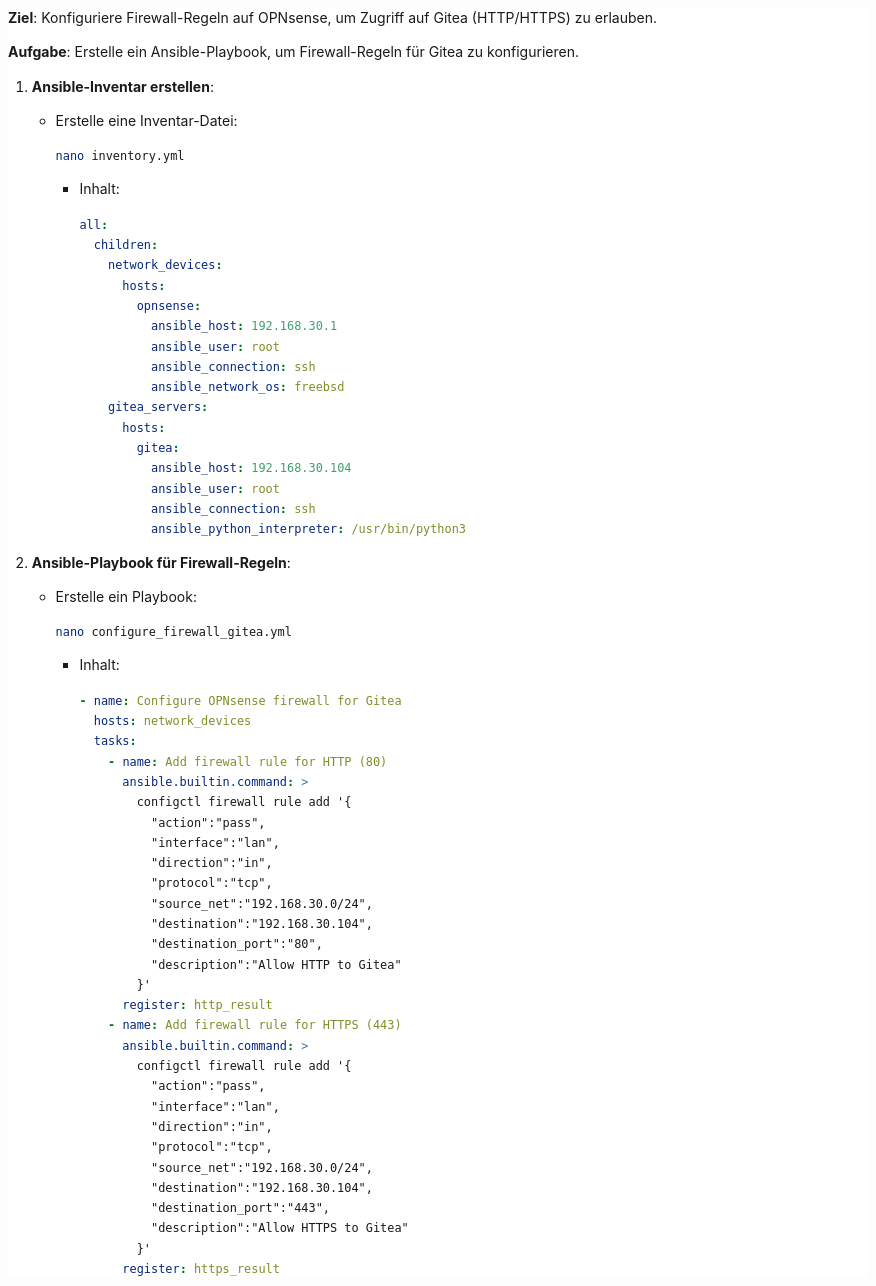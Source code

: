 **Ziel**: Konfiguriere Firewall-Regeln auf OPNsense, um Zugriff auf Gitea (HTTP/HTTPS) zu erlauben.

**Aufgabe**: Erstelle ein Ansible-Playbook, um Firewall-Regeln für Gitea zu konfigurieren.

1. **Ansible-Inventar erstellen**:
   - Erstelle eine Inventar-Datei:
     ```bash
     nano inventory.yml
     ```
     - Inhalt:
       ```yaml
       all:
         children:
           network_devices:
             hosts:
               opnsense:
                 ansible_host: 192.168.30.1
                 ansible_user: root
                 ansible_connection: ssh
                 ansible_network_os: freebsd
           gitea_servers:
             hosts:
               gitea:
                 ansible_host: 192.168.30.104
                 ansible_user: root
                 ansible_connection: ssh
                 ansible_python_interpreter: /usr/bin/python3
       ```

2. **Ansible-Playbook für Firewall-Regeln**:
   - Erstelle ein Playbook:
     ```bash
     nano configure_firewall_gitea.yml
     ```
     - Inhalt:
       ```yaml
       - name: Configure OPNsense firewall for Gitea
         hosts: network_devices
         tasks:
           - name: Add firewall rule for HTTP (80)
             ansible.builtin.command: >
               configctl firewall rule add '{
                 "action":"pass",
                 "interface":"lan",
                 "direction":"in",
                 "protocol":"tcp",
                 "source_net":"192.168.30.0/24",
                 "destination":"192.168.30.104",
                 "destination_port":"80",
                 "description":"Allow HTTP to Gitea"
               }'
             register: http_result
           - name: Add firewall rule for HTTPS (443)
             ansible.builtin.command: >
               configctl firewall rule add '{
                 "action":"pass",
                 "interface":"lan",
                 "direction":"in",
                 "protocol":"tcp",
                 "source_net":"192.168.30.0/24",
                 "destination":"192.168.30.104",
                 "destination_port":"443",
                 "description":"Allow HTTPS to Gitea"
               }'
             register: https_result